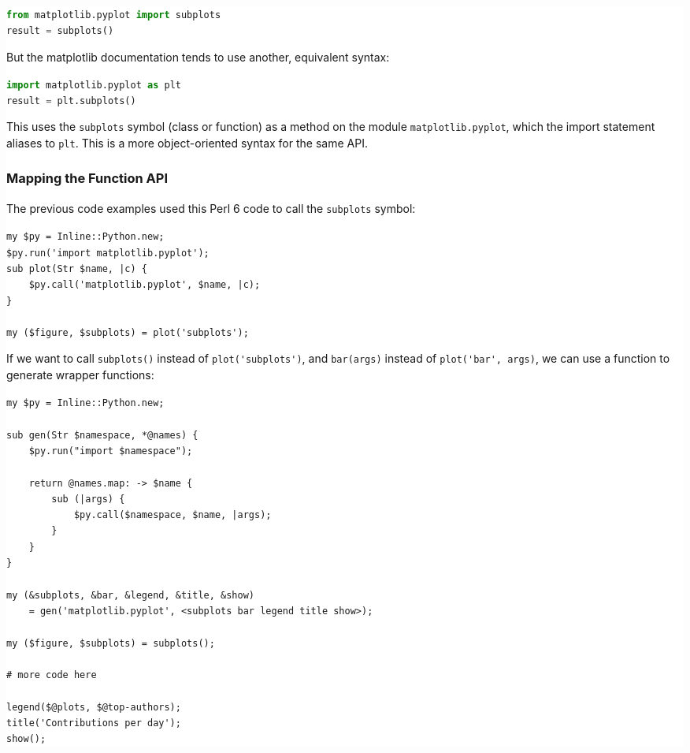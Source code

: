 ```python
from matplotlib.pyplot import subplots
result = subplots()
```

But the matplotlib documentation tends to use another, equivalent
syntax:

```python
import matplotlib.pyplot as plt
result = plt.subplots()
```

This uses the `subplots` symbol (class or function) as a method on the
module `matplotlib.pyplot`, which the import statement aliases to `plt`.
This is a more object-oriented syntax for the same API.

### Mapping the Function API

The previous code examples used this Perl 6 code to call the `subplots`
symbol:

```prettyprint
my $py = Inline::Python.new;
$py.run('import matplotlib.pyplot');
sub plot(Str $name, |c) {
    $py.call('matplotlib.pyplot', $name, |c);
}

my ($figure, $subplots) = plot('subplots');
```

If we want to call `subplots()` instead of `plot('subplots')`, and
`bar(args)` instead of `plot('bar', args)`, we can use a function to
generate wrapper functions:

```prettyprint
my $py = Inline::Python.new;

sub gen(Str $namespace, *@names) {
    $py.run("import $namespace");

    return @names.map: -> $name {
        sub (|args) {
            $py.call($namespace, $name, |args);
        }
    }
}

my (&subplots, &bar, &legend, &title, &show)
    = gen('matplotlib.pyplot', <subplots bar legend title show>);

my ($figure, $subplots) = subplots();

# more code here

legend($@plots, $@top-authors);
title('Contributions per day');
show();
```
